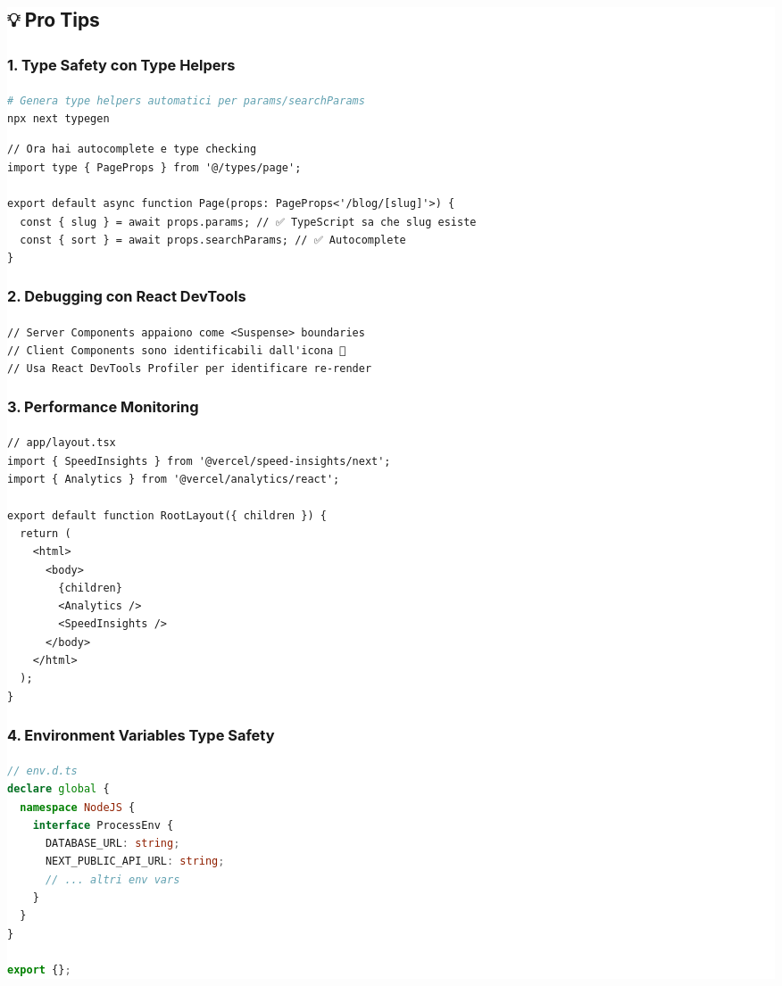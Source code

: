 
## 💡 Pro Tips

### 1. Type Safety con Type Helpers

```bash
# Genera type helpers automatici per params/searchParams
npx next typegen
```

```tsx
// Ora hai autocomplete e type checking
import type { PageProps } from '@/types/page';

export default async function Page(props: PageProps<'/blog/[slug]'>) {
  const { slug } = await props.params; // ✅ TypeScript sa che slug esiste
  const { sort } = await props.searchParams; // ✅ Autocomplete
}
```

### 2. Debugging con React DevTools

```tsx
// Server Components appaiono come <Suspense> boundaries
// Client Components sono identificabili dall'icona 🔵
// Usa React DevTools Profiler per identificare re-render
```

### 3. Performance Monitoring

```tsx
// app/layout.tsx
import { SpeedInsights } from '@vercel/speed-insights/next';
import { Analytics } from '@vercel/analytics/react';

export default function RootLayout({ children }) {
  return (
    <html>
      <body>
        {children}
        <Analytics />
        <SpeedInsights />
      </body>
    </html>
  );
}
```

### 4. Environment Variables Type Safety

```ts
// env.d.ts
declare global {
  namespace NodeJS {
    interface ProcessEnv {
      DATABASE_URL: string;
      NEXT_PUBLIC_API_URL: string;
      // ... altri env vars
    }
  }
}

export {};
```

